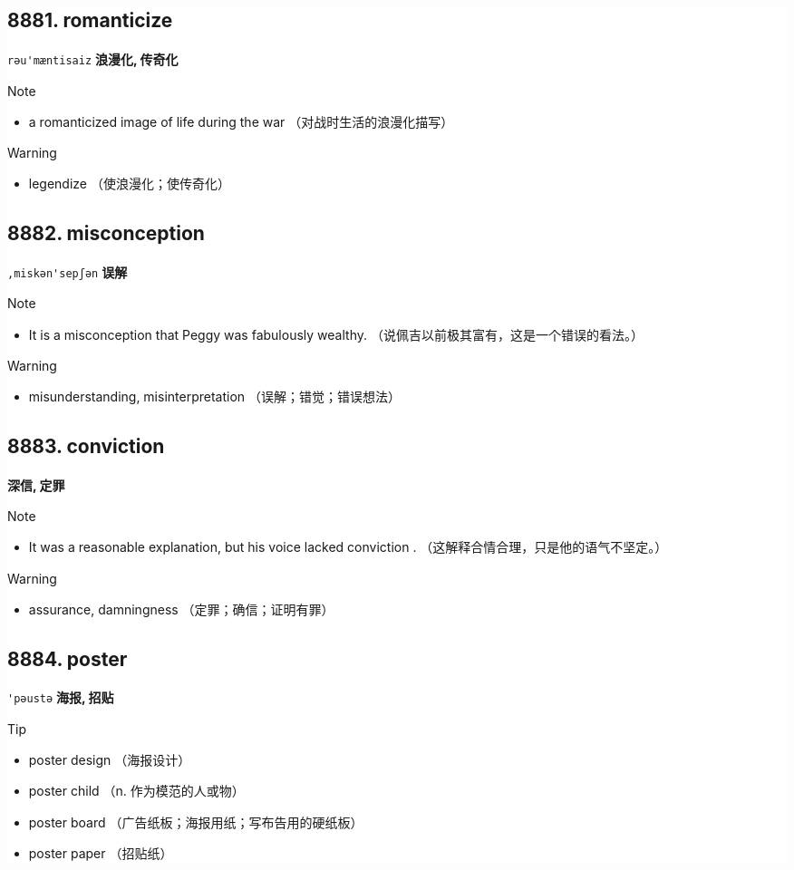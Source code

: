 ## 8881. romanticize

`rəu'mæntisaiz`  **浪漫化, 传奇化**

> [!NOTE]
>
> - a romanticized image of life during the war （对战时生活的浪漫化描写）
>

> [!WARNING]
>
> - legendize （使浪漫化；使传奇化）
>

## 8882. misconception

`,miskən'sepʃən`  **误解**

> [!NOTE]
>
> - It is a misconception that Peggy was fabulously wealthy. （说佩吉以前极其富有，这是一个错误的看法。）
>

> [!WARNING]
>
> - misunderstanding, misinterpretation （误解；错觉；错误想法）
>

## 8883. conviction

**深信,  定罪**

> [!NOTE]
>
> - It was a reasonable explanation, but his voice lacked conviction . （这解释合情合理，只是他的语气不坚定。）
>

> [!WARNING]
>
> - assurance, damningness （定罪；确信；证明有罪）
>

## 8884. poster

`'pəustə`  **海报, 招贴**

> [!TIP]
>
> - poster design （海报设计）
>
> - poster child （n. 作为模范的人或物）
>
> - poster board （广告纸板；海报用纸；写布告用的硬纸板）
>
> - poster paper （招贴纸）
>
